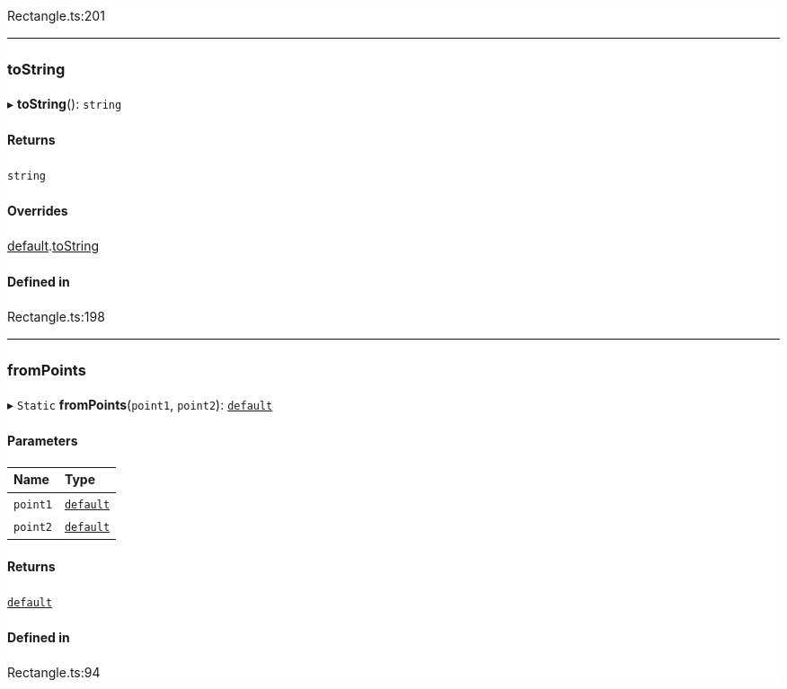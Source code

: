 Rectangle.ts:201

___

### toString

▸ **toString**(): `string`

#### Returns

`string`

#### Overrides

[default](base_GeomObject.default.md).[toString](base_GeomObject.default.md#tostring)

#### Defined in

Rectangle.ts:198

___

### fromPoints

▸ `Static` **fromPoints**(`point1`, `point2`): [`default`](Rectangle.default.md)

#### Parameters

| Name | Type |
| :------ | :------ |
| `point1` | [`default`](Point.default.md) |
| `point2` | [`default`](Point.default.md) |

#### Returns

[`default`](Rectangle.default.md)

#### Defined in

Rectangle.ts:94
